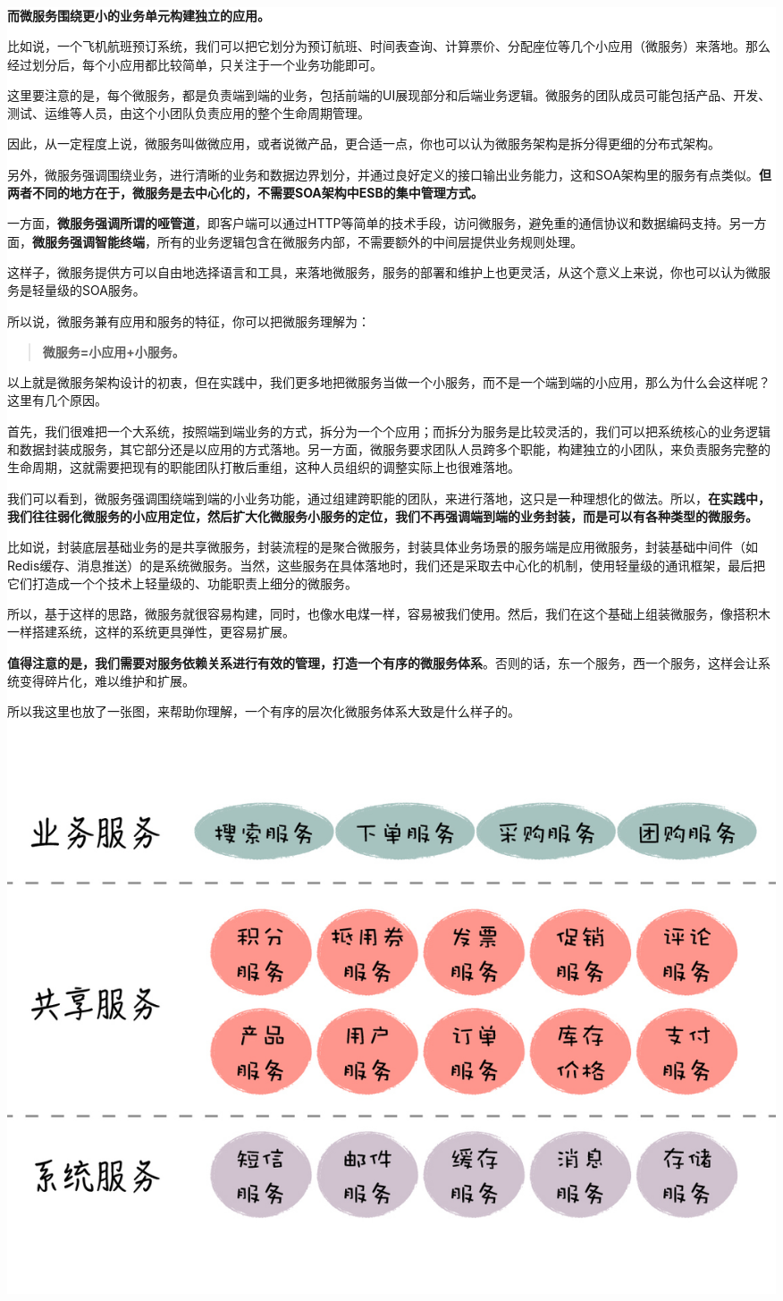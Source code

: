 **而微服务围绕更小的业务单元构建独立的应用。**

比如说，一个飞机航班预订系统，我们可以把它划分为预订航班、时间表查询、计算票价、分配座位等几个小应用（微服务）来落地。那么经过划分后，每个小应用都比较简单，只关注于一个业务功能即可。

这里要注意的是，每个微服务，都是负责端到端的业务，包括前端的UI展现部分和后端业务逻辑。微服务的团队成员可能包括产品、开发、测试、运维等人员，由这个小团队负责应用的整个生命周期管理。

因此，从一定程度上说，微服务叫做微应用，或者说微产品，更合适一点，你也可以认为微服务架构是拆分得更细的分布式架构。

另外，微服务强调围绕业务，进行清晰的业务和数据边界划分，并通过良好定义的接口输出业务能力，这和SOA架构里的服务有点类似。**但两者不同的地方在于，微服务是去中心化的，不需要SOA架构中ESB的集中管理方式。**

一方面，**微服务强调所谓的哑管道**，即客户端可以通过HTTP等简单的技术手段，访问微服务，避免重的通信协议和数据编码支持。另一方面，**微服务强调智能终端**，所有的业务逻辑包含在微服务内部，不需要额外的中间层提供业务规则处理。

这样子，微服务提供方可以自由地选择语言和工具，来落地微服务，服务的部署和维护上也更灵活，从这个意义上来说，你也可以认为微服务是轻量级的SOA服务。

所以说，微服务兼有应用和服务的特征，你可以把微服务理解为：

> **微服务=小应用+小服务。**

以上就是微服务架构设计的初衷，但在实践中，我们更多地把微服务当做一个小服务，而不是一个端到端的小应用，那么为什么会这样呢？这里有几个原因。

首先，我们很难把一个大系统，按照端到端业务的方式，拆分为一个个应用；而拆分为服务是比较灵活的，我们可以把系统核心的业务逻辑和数据封装成服务，其它部分还是以应用的方式落地。另一方面，微服务要求团队人员跨多个职能，构建独立的小团队，来负责服务完整的生命周期，这就需要把现有的职能团队打散后重组，这种人员组织的调整实际上也很难落地。

我们可以看到，微服务强调围绕端到端的小业务功能，通过组建跨职能的团队，来进行落地，这只是一种理想化的做法。所以，**在实践中，我们往往弱化微服务的小应用定位，然后扩大化微服务小服务的定位，我们不再强调端到端的业务封装，而是可以有各种类型的微服务。**

比如说，封装底层基础业务的是共享微服务，封装流程的是聚合微服务，封装具体业务场景的服务端是应用微服务，封装基础中间件（如Redis缓存、消息推送）的是系统微服务。当然，这些服务在具体落地时，我们还是采取去中心化的机制，使用轻量级的通讯框架，最后把它们打造成一个个技术上轻量级的、功能职责上细分的微服务。

所以，基于这样的思路，微服务就很容易构建，同时，也像水电煤一样，容易被我们使用。然后，我们在这个基础上组装微服务，像搭积木一样搭建系统，这样的系统更具弹性，更容易扩展。

**值得注意的是，我们需要对服务依赖关系进行有效的管理，打造一个有序的微服务体系**。否则的话，东一个服务，西一个服务，这样会让系统变得碎片化，难以维护和扩展。

所以我这里也放了一张图，来帮助你理解，一个有序的层次化微服务体系大致是什么样子的。

![](./httpsstatic001geekbangorgresourceimage4f054f361c17295a651ccc1b49bae6219005.jpg)
